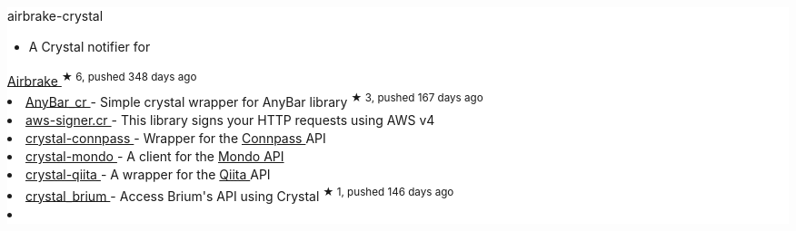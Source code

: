    airbrake-crystal
  </a>
  - A Crystal notifier for
  <a href="https://airbrake.io">
   Airbrake
  </a>
  <sup>
   &#9733 6, pushed 348 days ago
  </sup>
 </li>
 <li>
  <a href="https://github.com/davydovanton/AnyBar_cr">
   AnyBar_cr
  </a>
  - Simple crystal wrapper for AnyBar library
  <sup>
   &#9733 3, pushed 167 days ago
  </sup>
 </li>
 <li>
  <a href="https://github.com/beanieboi/aws-signer.cr">
   aws-signer.cr
  </a>
  - This library signs your HTTP requests using AWS v4
 </li>
 <li>
  <a href="https://github.com/pine/crystal-connpass">
   crystal-connpass
  </a>
  - Wrapper for the
  <a href="http://connpass.com/">
   Connpass
  </a>
  API
 </li>
 <li>
  <a href="https://github.com/barisbalic/crystal-mondo">
   crystal-mondo
  </a>
  - A client for the
  <a href="https://getmondo.co.uk/docs/">
   Mondo API
  </a>
 </li>
 <li>
  <a href="https://github.com/pine/crystal-qiita">
   crystal-qiita
  </a>
  - A wrapper for the
  <a href="https://qiita.com/">
   Qiita
  </a>
  API
 </li>
 <li>
  <a href="https://github.com/manastech/crystal_brium">
   crystal_brium
  </a>
  - Access Brium's API using Crystal
  <sup>
   &#9733 1, pushed 146 days ago
  </sup>
 </li>
 <li>